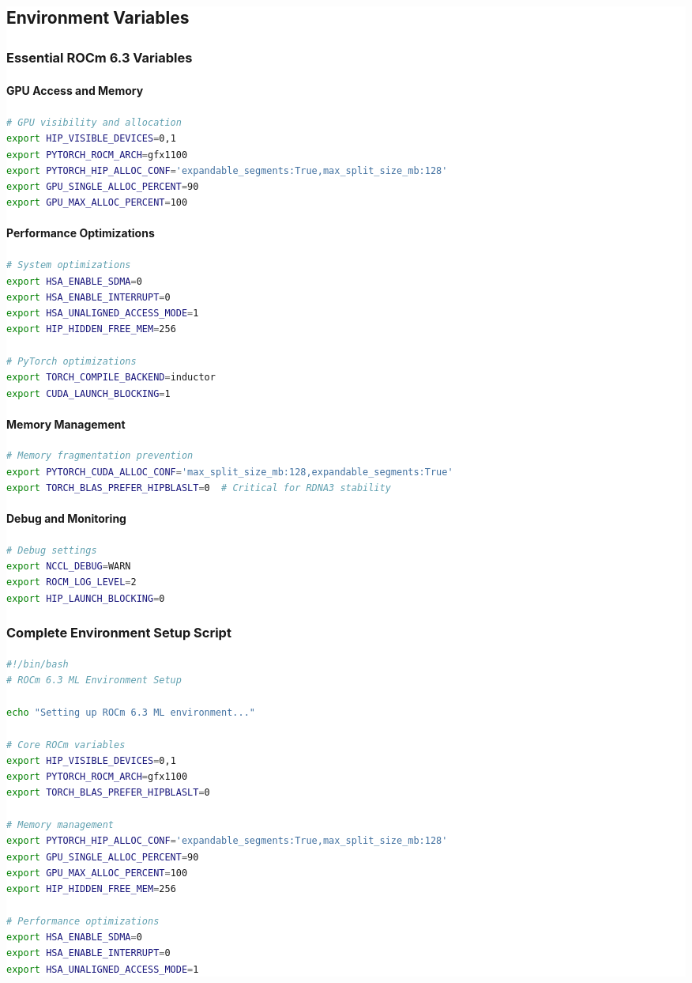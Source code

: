 ## Environment Variables

### Essential ROCm 6.3 Variables

#### GPU Access and Memory
```bash
# GPU visibility and allocation
export HIP_VISIBLE_DEVICES=0,1
export PYTORCH_ROCM_ARCH=gfx1100
export PYTORCH_HIP_ALLOC_CONF='expandable_segments:True,max_split_size_mb:128'
export GPU_SINGLE_ALLOC_PERCENT=90
export GPU_MAX_ALLOC_PERCENT=100
```

#### Performance Optimizations
```bash
# System optimizations
export HSA_ENABLE_SDMA=0
export HSA_ENABLE_INTERRUPT=0
export HSA_UNALIGNED_ACCESS_MODE=1
export HIP_HIDDEN_FREE_MEM=256

# PyTorch optimizations
export TORCH_COMPILE_BACKEND=inductor
export CUDA_LAUNCH_BLOCKING=1
```

#### Memory Management
```bash
# Memory fragmentation prevention
export PYTORCH_CUDA_ALLOC_CONF='max_split_size_mb:128,expandable_segments:True'
export TORCH_BLAS_PREFER_HIPBLASLT=0  # Critical for RDNA3 stability
```

#### Debug and Monitoring
```bash
# Debug settings
export NCCL_DEBUG=WARN
export ROCM_LOG_LEVEL=2
export HIP_LAUNCH_BLOCKING=0
```

### Complete Environment Setup Script
```bash
#!/bin/bash
# ROCm 6.3 ML Environment Setup

echo "Setting up ROCm 6.3 ML environment..."

# Core ROCm variables
export HIP_VISIBLE_DEVICES=0,1
export PYTORCH_ROCM_ARCH=gfx1100
export TORCH_BLAS_PREFER_HIPBLASLT=0

# Memory management
export PYTORCH_HIP_ALLOC_CONF='expandable_segments:True,max_split_size_mb:128'
export GPU_SINGLE_ALLOC_PERCENT=90
export GPU_MAX_ALLOC_PERCENT=100
export HIP_HIDDEN_FREE_MEM=256

# Performance optimizations
export HSA_ENABLE_SDMA=0
export HSA_ENABLE_INTERRUPT=0
export HSA_UNALIGNED_ACCESS_MODE=1
```